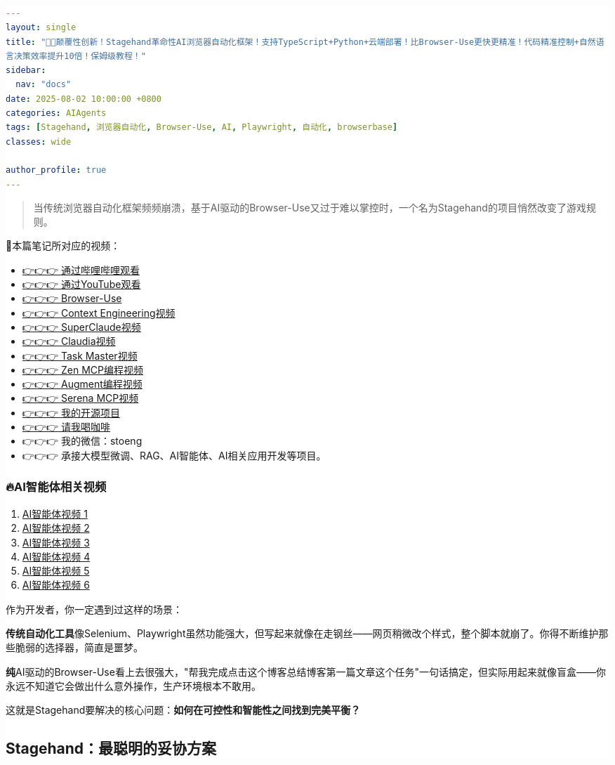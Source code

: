 ```yaml
---
layout: single  
title: "🚀🚀颠覆性创新！Stagehand革命性AI浏览器自动化框架！支持TypeScript+Python+云端部署！比Browser-Use更快更精准！代码精准控制+自然语言决策效率提升10倍！保姆级教程！"  
sidebar:
  nav: "docs"
date: 2025-08-02 10:00:00 +0800  
categories: AIAgents
tags: [Stagehand, 浏览器自动化, Browser-Use, AI, Playwright, 自动化, browserbase]
classes: wide  

author_profile: true  
---
```


> 当传统浏览器自动化框架频频崩溃，基于AI驱动的Browser-Use又过于难以掌控时，一个名为Stagehand的项目悄然改变了游戏规则。
> 
🚀本篇笔记所对应的视频：
- [👉👉👉 通过哔哩哔哩观看](https://www.bilibili.com/video/BV1tDhPzXEp6/)
- [👉👉👉 通过YouTube观看](https://youtu.be/AOVrgnvYr60)
- [👉👉👉 Browser-Use](https://youtu.be/jsd8TpzicRQ)
- [👉👉👉 Context Engineering视频](https://youtu.be/oEZ7aN7jOEI)
- [👉👉👉 SuperClaude视频](https://youtu.be/bMO13RNjvBk)
- [👉👉👉 Claudia视频](https://youtu.be/WIwW7V56wxE)
- [👉👉👉 Task Master视频](https://youtu.be/6dhOUJ_vnIY)
- [👉👉👉 Zen MCP编程视频](https://youtu.be/2WgICfNzgZY)
- [👉👉👉 Augment编程视频](https://youtu.be/DbM3QZy5I6E)
- [👉👉👉 Serena MCP视频](https://youtu.be/DZ-gLebVnmg)
- [👉👉👉 我的开源项目](https://github.com/win4r/AISuperDomain)
- [👉👉👉 请我喝咖啡](https://ko-fi.com/aila)
- 👉👉👉 我的微信：stoeng
- 👉👉👉 承接大模型微调、RAG、AI智能体、AI相关应用开发等项目。

### 🔥AI智能体相关视频

1. [AI智能体视频 1](https://youtu.be/vYm0brFoMwA) 
2. [AI智能体视频 2](https://youtu.be/szTXELuaJos)  
3. [AI智能体视频 3](https://youtu.be/szTXELuaJos)  
4. [AI智能体视频 4](https://youtu.be/RxR3x_Uyq4c)  
5. [AI智能体视频 5](https://youtu.be/IrTEDPnEVvU)  
6. [AI智能体视频 6](https://youtu.be/q_IdxUGZsow)  


作为开发者，你一定遇到过这样的场景：

**传统自动化工具**像Selenium、Playwright虽然功能强大，但写起来就像在走钢丝——网页稍微改个样式，整个脚本就崩了。你得不断维护那些脆弱的选择器，简直是噩梦。

**纯**AI驱动的Browser-Use看上去很强大，"帮我完成点击这个博客总结博客第一篇文章这个任务"一句话搞定，但实际用起来就像盲盒——你永远不知道它会做出什么意外操作，生产环境根本不敢用。

这就是Stagehand要解决的核心问题：**如何在可控性和智能性之间找到完美平衡？**

## Stagehand：最聪明的妥协方案
